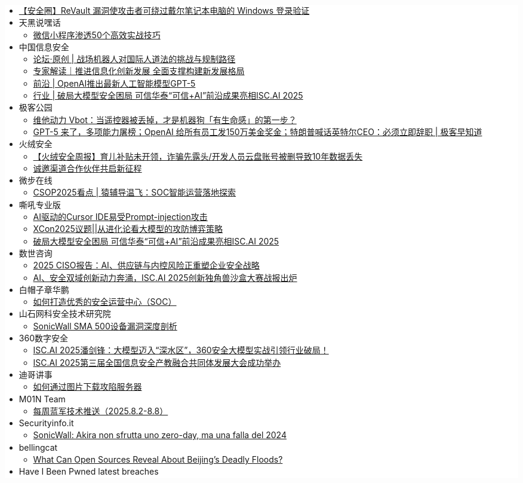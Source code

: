   - [【安全圈】ReVault 漏洞使攻击者可绕过戴尔笔记本电脑的 Windows 登录验证](https://mp.weixin.qq.com/s?__biz=MzIzMzE4NDU1OQ==&mid=2652071050&idx=4&sn=e78537d84b65338436d031bd419c5277)
- 天黑说嘿话
  - [微信小程序渗透50个高效实战技巧](https://mp.weixin.qq.com/s?__biz=MzI5NTQ5MTAzMA==&mid=2247484554&idx=1&sn=17263a6460b6f94fc8100ba49ee006b5)
- 中国信息安全
  - [论坛·原创 | 战场机器人对国际人道法的挑战与规制路径](https://mp.weixin.qq.com/s?__biz=MzA5MzE5MDAzOA==&mid=2664247295&idx=1&sn=bd3f67dc1f25551d43f006b1954a290a)
  - [专家解读｜推进信息化创新发展 全面支撑构建新发展格局](https://mp.weixin.qq.com/s?__biz=MzA5MzE5MDAzOA==&mid=2664247295&idx=2&sn=67c270609c232d0e29589dd9b767d20a)
  - [前沿 | OpenAI推出最新人工智能模型GPT-5](https://mp.weixin.qq.com/s?__biz=MzA5MzE5MDAzOA==&mid=2664247295&idx=3&sn=744f9b6ba9b014a07ed4e87f7e52b005)
  - [行业 | 破局大模型安全困局 可信华泰“可信+AI”前沿成果亮相ISC.AI 2025](https://mp.weixin.qq.com/s?__biz=MzA5MzE5MDAzOA==&mid=2664247295&idx=5&sn=851cdfe9c4cee1dee4ce7dcc54f9be82)
- 极客公园
  - [维他动力 Vbot：当遥控器被丢掉，才是机器狗「有生命感」的第一步？](https://mp.weixin.qq.com/s?__biz=MTMwNDMwODQ0MQ==&mid=2653084437&idx=1&sn=50b9f7bd0dd4fd35e8a12328dadf5708)
  - [GPT-5 来了，多项能力屠榜；OpenAI 给所有员工发150万美金奖金；特朗普喊话英特尔CEO：必须立即辞职 | 极客早知道](https://mp.weixin.qq.com/s?__biz=MTMwNDMwODQ0MQ==&mid=2653084411&idx=1&sn=a00b919fab5491f26b666c834951124b)
- 火绒安全
  - [【火绒安全周报】育儿补贴未开领，诈骗先露头/开发人员云盘账号被删导致10年数据丢失](https://mp.weixin.qq.com/s?__biz=MzI3NjYzMDM1Mg==&mid=2247526198&idx=1&sn=26db84ccba72e5dd6a9fb1f971385c67)
  - [诚邀渠道合作伙伴共启新征程](https://mp.weixin.qq.com/s?__biz=MzI3NjYzMDM1Mg==&mid=2247526198&idx=2&sn=a91b4ceb92d1223c4ce6e672338ddbbd)
- 微步在线
  - [CSOP2025看点 | 猿辅导温飞：SOC智能运营落地探索](https://mp.weixin.qq.com/s?__biz=MzI5NjA0NjI5MQ==&mid=2650184420&idx=1&sn=1bdddd0799edb6831ec1c487f8ac7033)
- 嘶吼专业版
  - [AI驱动的Cursor IDE易受Prompt-injection攻击](https://mp.weixin.qq.com/s?__biz=MzI0MDY1MDU4MQ==&mid=2247584200&idx=1&sn=dd5c6dfe94a6401fa3be94957c7eeed8)
  - [XCon2025议题||从进化论看大模型的攻防博弈策略](https://mp.weixin.qq.com/s?__biz=MzI0MDY1MDU4MQ==&mid=2247584200&idx=2&sn=d270437d93b86fcae87250d610066b0b)
  - [破局大模型安全困局 可信华泰“可信+AI”前沿成果亮相ISC.AI 2025](https://mp.weixin.qq.com/s?__biz=MzI0MDY1MDU4MQ==&mid=2247584200&idx=3&sn=b73aa6f62d026e1d313d93ebd11d9a2d)
- 数世咨询
  - [2025 CISO报告：AI、供应链与内控风险正重塑企业安全战略](https://mp.weixin.qq.com/s?__biz=MzkxNzA3MTgyNg==&mid=2247539835&idx=1&sn=e5360189f41c931490460d64e4289265)
  - [AI、安全双域创新动力奔涌，ISC.AI 2025创新独角兽沙盒大赛战报出炉](https://mp.weixin.qq.com/s?__biz=MzkxNzA3MTgyNg==&mid=2247539835&idx=2&sn=441639fb02843323ef580d7c9a4787d0)
- 白帽子章华鹏
  - [如何打造优秀的安全运营中心（SOC）](https://mp.weixin.qq.com/s?__biz=MzIyOTAxOTYwMw==&mid=2650237507&idx=1&sn=832e11d40a4b4c74659c8381f5cce25e)
- 山石网科安全技术研究院
  - [SonicWall SMA 500设备漏洞深度剖析](https://mp.weixin.qq.com/s?__biz=MzUzMDUxNTE1Mw==&mid=2247512565&idx=1&sn=3fbf20cc59a55ad473dd3555c44dcb18)
- 360数字安全
  - [ISC.AI 2025潘剑锋：大模型迈入“深水区”，360安全大模型实战引领行业破局！](https://mp.weixin.qq.com/s?__biz=MzA4MTg0MDQ4Nw==&mid=2247581512&idx=1&sn=22e12416f9bb4e850da1026cfcdec647)
  - [ISC.AI 2025第三届全国信息安全产教融合共同体发展大会成功举办](https://mp.weixin.qq.com/s?__biz=MzA4MTg0MDQ4Nw==&mid=2247581512&idx=2&sn=39562d73f875068e9c48b394fa4f1eef)
- 迪哥讲事
  - [如何通过图片下载攻陷服务器](https://mp.weixin.qq.com/s?__biz=MzIzMTIzNTM0MA==&mid=2247498013&idx=1&sn=8798191f3417031a1b5b0decc1106278)
- M01N Team
  - [每周蓝军技术推送（2025.8.2-8.8）](https://mp.weixin.qq.com/s?__biz=MzkyMTI0NjA3OA==&mid=2247494300&idx=1&sn=09b7e6aa803a98d62c15dc3b02a6bac1)
- Securityinfo.it
  - [SonicWall: Akira non sfrutta uno zero-day, ma una falla del 2024](https://www.securityinfo.it/2025/08/08/sonicwall-akira-non-sfrutta-uno-zero-day-ma-una-falla-del-2024/?utm_source=rss&utm_medium=rss&utm_campaign=sonicwall-akira-non-sfrutta-uno-zero-day-ma-una-falla-del-2024)
- bellingcat
  - [What Can Open Sources Reveal About Beijing’s Deadly Floods?](https://www.bellingcat.com/news/2025/08/08/strongwhat-can-open-sources-reveal-about-beijings-deadly-floods-strong/)
- Have I Been Pwned latest breaches